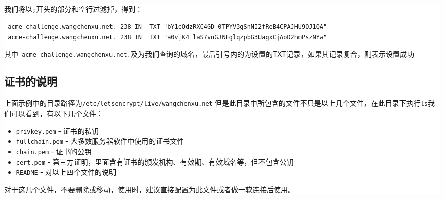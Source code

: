我们将以`;`开头的部分和空行过滤掉，得到：
```
_acme-challenge.wangchenxu.net.	238 IN	TXT	"bY1cQdzRXC4GD-0TPYV3gSnNI2fReB4CPAJHU9QJ1QA"
_acme-challenge.wangchenxu.net.	238 IN	TXT	"a0vjK4_laS7vnGJNEglqzpbG3UagxCjAoD2hmPszNYw"
```
其中`_acme-challenge.wangchenxu.net.`及为我们查询的域名，最后引号内的为设置的TXT记录，如果其记录复合，则表示设置成功

## 证书的说明

上面示例中的目录路径为`/etc/letsencrypt/live/wangchenxu.net`
但是此目录中所包含的文件不只是以上几个文件，在此目录下执行`ls`我们可以看到，有以下几个文件：
* `privkey.pem` - 证书的私钥
* `fullchain.pem` - 大多数服务器软件中使用的证书文件
* `chain.pem` - 证书的公钥
* `cert.pem` - 第三方证明，里面含有证书的颁发机构、有效期、有效域名等，但不包含公钥
* `README` - 对以上四个文件的说明

对于这几个文件，不要删除或移动，使用时，建议直接配置为此文件或者做一软连接后使用。

